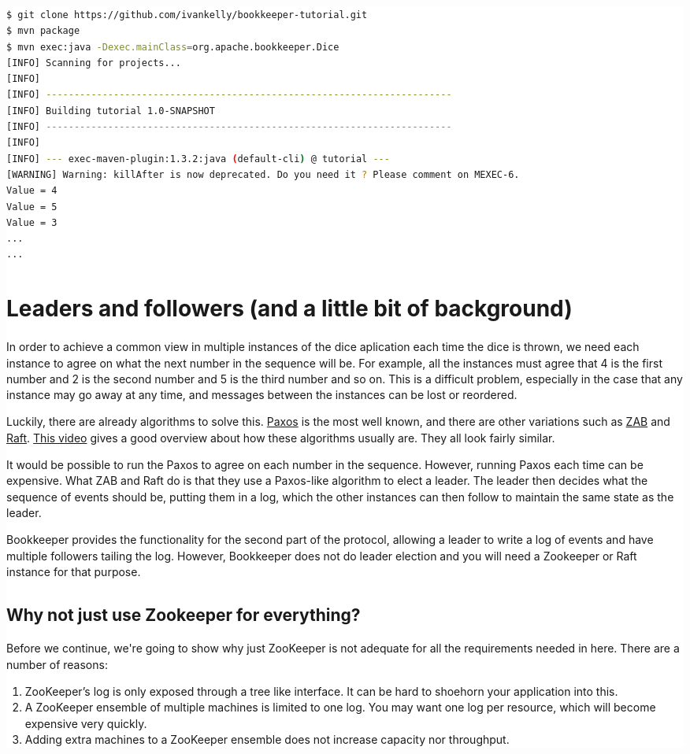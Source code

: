 ```sh
$ git clone https://github.com/ivankelly/bookkeeper-tutorial.git
$ mvn package
$ mvn exec:java -Dexec.mainClass=org.apache.bookkeeper.Dice
[INFO] Scanning for projects...
[INFO]                                                                         
[INFO] ------------------------------------------------------------------------
[INFO] Building tutorial 1.0-SNAPSHOT
[INFO] ------------------------------------------------------------------------
[INFO] 
[INFO] --- exec-maven-plugin:1.3.2:java (default-cli) @ tutorial ---
[WARNING] Warning: killAfter is now deprecated. Do you need it ? Please comment on MEXEC-6.
Value = 4
Value = 5
Value = 3
...
...
```


# Leaders and followers (and a little bit of background)

In order to achieve a common view in multiple instances of the dice aplication each time the dice is thrown, we need each instance to agree on what the next number in the sequence will be. For example, all the instances must agree that 4 is the first number and 2 is the second number and 5 is the third number and so on. This is a difficult problem, especially in the case that any instance may go away at any time, and messages between the instances can be lost or reordered.

Luckily, there are already algorithms to solve this. [Paxos](http://en.wikipedia.org/wiki/Paxos_%28computer_science%29) is the most well known, and there are other variations such as [ZAB](http://zookeeper.apache.org) and [Raft](http://en.wikipedia.org/wiki/Raft_%28computer_science%29). [This video](https://www.youtube.com/watch?v=JEpsBg0AO6o) gives a good overview about how these algorithms usually are. They all look fairly similar.

It would be possible to run the Paxos to agree on each number in the sequence. However, running Paxos each time can be expensive. What ZAB and Raft do is that they use a Paxos-like algorithm to elect a leader. The leader then decides what the sequence of events should be, putting them in a log, which the other instances can then follow to maintain the same state as the leader.

Bookkeeper provides the functionality for the second part of the protocol, allowing a leader to write a log of events and have multiple followers tailing the log. However, Bookkeeper does not do leader election and you will need a Zookeeper or Raft instance for that purpose.


## Why not just use Zookeeper for everything?
Before we continue, we're going to show why just ZooKeeper is not adequate for all the requirements needed in here. There are a number of reasons:

 1. ZooKeeper’s log is only exposed through a tree like interface. It can be hard to shoehorn your application into this. 
 2. A ZooKeeper ensemble of multiple machines is limited to one log. You may want one log per resource, which will become expensive very quickly.
 3. Adding extra machines to a ZooKeeper ensemble does not increase capacity nor throughput.
